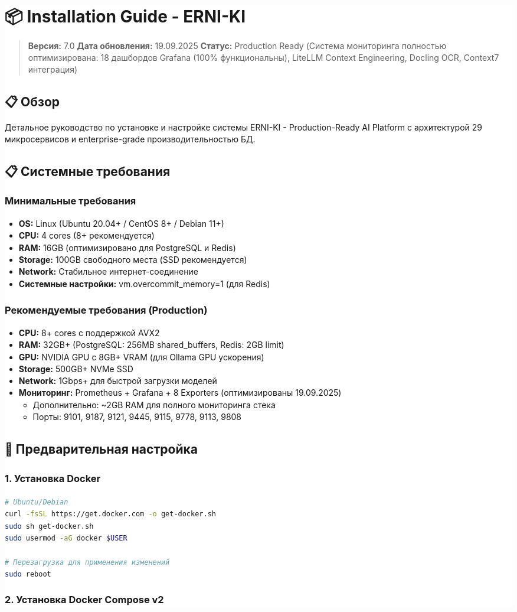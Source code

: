 # 📦 Installation Guide - ERNI-KI

> **Версия:** 7.0 **Дата обновления:** 19.09.2025 **Статус:** Production Ready
> (Система мониторинга полностью оптимизирована: 18 дашбордов Grafana (100%
> функциональны), LiteLLM Context Engineering, Docling OCR, Context7 интеграция)

## 📋 Обзор

Детальное руководство по установке и настройке системы ERNI-KI -
Production-Ready AI Platform с архитектурой 29 микросервисов и enterprise-grade
производительностью БД.

## 📋 Системные требования

### Минимальные требования

- **OS:** Linux (Ubuntu 20.04+ / CentOS 8+ / Debian 11+)
- **CPU:** 4 cores (8+ рекомендуется)
- **RAM:** 16GB (оптимизировано для PostgreSQL и Redis)
- **Storage:** 100GB свободного места (SSD рекомендуется)
- **Network:** Стабильное интернет-соединение
- **Системные настройки:** vm.overcommit_memory=1 (для Redis)

### Рекомендуемые требования (Production)

- **CPU:** 8+ cores с поддержкой AVX2
- **RAM:** 32GB+ (PostgreSQL: 256MB shared_buffers, Redis: 2GB limit)
- **GPU:** NVIDIA GPU с 8GB+ VRAM (для Ollama GPU ускорения)
- **Storage:** 500GB+ NVMe SSD
- **Network:** 1Gbps+ для быстрой загрузки моделей
- **Мониторинг:** Prometheus + Grafana + 8 Exporters (оптимизированы 19.09.2025)
  - Дополнительно: ~2GB RAM для полного мониторинга стека
  - Порты: 9101, 9187, 9121, 9445, 9115, 9778, 9113, 9808

## 🔧 Предварительная настройка

### 1. Установка Docker

```bash
# Ubuntu/Debian
curl -fsSL https://get.docker.com -o get-docker.sh
sudo sh get-docker.sh
sudo usermod -aG docker $USER

# Перезагрузка для применения изменений
sudo reboot
```

### 2. Установка Docker Compose v2

